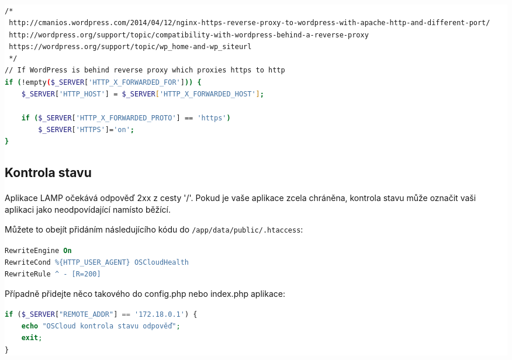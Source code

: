 ```bash
/*
 http://cmanios.wordpress.com/2014/04/12/nginx-https-reverse-proxy-to-wordpress-with-apache-http-and-different-port/
 http://wordpress.org/support/topic/compatibility-with-wordpress-behind-a-reverse-proxy
 https://wordpress.org/support/topic/wp_home-and-wp_siteurl
 */
// If WordPress is behind reverse proxy which proxies https to http
if (!empty($_SERVER['HTTP_X_FORWARDED_FOR'])) {
    $_SERVER['HTTP_HOST'] = $_SERVER['HTTP_X_FORWARDED_HOST'];

    if ($_SERVER['HTTP_X_FORWARDED_PROTO'] == 'https')
        $_SERVER['HTTPS']='on';
}
```

## Kontrola stavu

Aplikace LAMP očekává odpověď 2xx z cesty '/'. Pokud je vaše aplikace zcela chráněna, kontrola stavu může označit vaši aplikaci jako neodpovídající namísto běžící.

Můžete to obejít přidáním následujícího kódu do `/app/data/public/.htaccess`:

```apache
RewriteEngine On
RewriteCond %{HTTP_USER_AGENT} OSCloudHealth
RewriteRule ^ - [R=200]
```

Případně přidejte něco takového do config.php nebo index.php aplikace:

```php
if ($_SERVER["REMOTE_ADDR"] == '172.18.0.1') {
    echo "OSCloud kontrola stavu odpověď";
    exit;
}
```